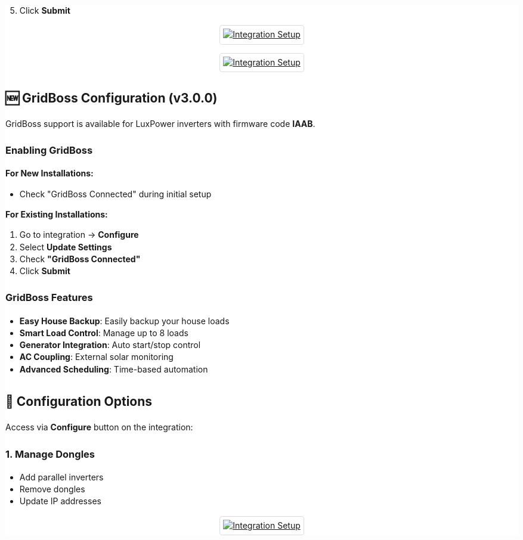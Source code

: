 5. Click **Submit**

<p align="center">
  <a href="https://github.com/Monitor-My-Solar/monitormysolar/images/setup.png" target="_blank">
    <img src="https://github.com/Monitor-My-Solar/monitormysolar/images/setup.png" alt="Integration Setup" width="600" style="cursor:pointer; border: 1px solid #ddd; border-radius: 4px; padding: 5px;" title="Click to view full size" />
  </a>
</p>
<p align="center">
  <a href="https://github.com/Monitor-My-Solar/monitormysolar/images/multiinverters.png" target="_blank">
    <img src="https://github.com/Monitor-My-Solar/monitormysolar/images/multiinverters.png" alt="Integration Setup" width="600" style="cursor:pointer; border: 1px solid #ddd; border-radius: 4px; padding: 5px;" title="Click to view full size" />
  </a>
</p>

## 🆕 GridBoss Configuration (v3.0.0)

GridBoss support is available for LuxPower inverters with firmware code **IAAB**.

### Enabling GridBoss

**For New Installations:**
- Check "GridBoss Connected" during initial setup

**For Existing Installations:**
1. Go to integration → **Configure**
2. Select **Update Settings**
3. Check **"GridBoss Connected"**
4. Click **Submit**



### GridBoss Features

- **Easy House Backup**: Easily backup your house loads
- **Smart Load Control**: Manage up to 8 loads
- **Generator Integration**: Auto start/stop control
- **AC Coupling**: External solar monitoring
- **Advanced Scheduling**: Time-based automation



## 🔧 Configuration Options

Access via **Configure** button on the integration:

### 1. Manage Dongles
- Add parallel inverters
- Remove dongles
- Update IP addresses

<p align="center">
  <a href="https://github.com/Monitor-My-Solar/monitormysolar/images/configflow.png" target="_blank">
    <img src="https://github.com/Monitor-My-Solar/monitormysolar/images/configflow.png" alt="Integration Setup" width="600" style="cursor:pointer; border: 1px solid #ddd; border-radius: 4px; padding: 5px;" title="Click to view full size" />
  </a>
</p>
